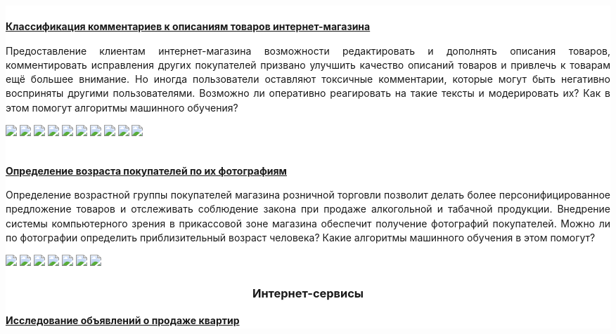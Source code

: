<br><b><a href="https://github.com/georgiy-vasilevskiy/edu_projects_yandex_practicum/blob/main/Classification_of_Product_Description_Comments/README.md#классификация-комментариев-к-описаниям-товаров-интернет-магазина">Классификация комментариев к описаниям товаров интернет-магазина</a></b>

<p align='justify'>Предоставление клиентам интернет-магазина возможности редактировать и дополнять описания товаров, комментировать исправления других покупателей призвано улучшить качество описаний товаров и привлечь к товарам ещё большее внимание. Но иногда пользователи оставляют токсичные комментарии, которые могут быть негативно восприняты другими пользователями. Возможно ли оперативно реагировать на такие тексты и модерировать их? Как в этом помогут алгоритмы машинного обучения?</p>

![](https://img.shields.io/badge/python-004697?style=plastic)
![](https://img.shields.io/badge/pandas-2F3F50?style=plastic) 
![](https://img.shields.io/badge/os-2F3F50?style=plastic)
![](https://img.shields.io/badge/re-2F3F50?style=plastic)
![](https://img.shields.io/badge/spacy-2F3F50?style=plastic)
![](https://img.shields.io/badge/nltk-2F3F50?style=plastic)
![](https://img.shields.io/badge/matplotlib-2F3F50?style=plastic)
![](https://img.shields.io/badge/scikit--learn-2F3F50?style=plastic)
![](https://img.shields.io/badge/catboost-2F3F50?style=plastic)
![](https://img.shields.io/badge/lightgbm-2F3F50?style=plastic)

<br><b><a href="https://github.com/georgiy-vasilevskiy/edu_projects_yandex_practicum/blob/main/Facial_Age_Estimation_Using_Photograph/README.md#определение-возраста-покупателей-по-их-фотографиям">Определение возраста покупателей по их фотографиям</a></b>

<p align='justify'>Определение возрастной группы покупателей магазина розничной торговли позволит делать более персонифицированное предложение товаров и отслеживать соблюдение закона при продаже алкогольной и табачной продукции. Внедрение системы компьютерного зрения в прикассовой зоне магазина обеспечит получение фотографий покупателей. Можно ли по фотографии определить приблизительный возраст человека? Какие алгоритмы машинного обучения в этом помогут?</p>

![](https://img.shields.io/badge/python-004697?style=plastic)
![](https://img.shields.io/badge/pandas-2F3F50?style=plastic) 
![](https://img.shields.io/badge/numpy-2F3F50?style=plastic)
![](https://img.shields.io/badge/os-2F3F50?style=plastic)
![](https://img.shields.io/badge/matplotlib-2F3F50?style=plastic)
![](https://img.shields.io/badge/pillow-2F3F50?style=plastic)
![](https://img.shields.io/badge/keras-2F3F50?style=plastic)

<h3 align='center'>Интернет-сервисы</h3>

<b><a href="https://github.com/georgiy-vasilevskiy/edu_projects_yandex_practicum/blob/main/Investigation_of_Advertisements_for_Apartments_for_Sale/README.md#исследование-объявлений-о-продаже-квартир">Исследование объявлений о продаже квартир</a></b>

